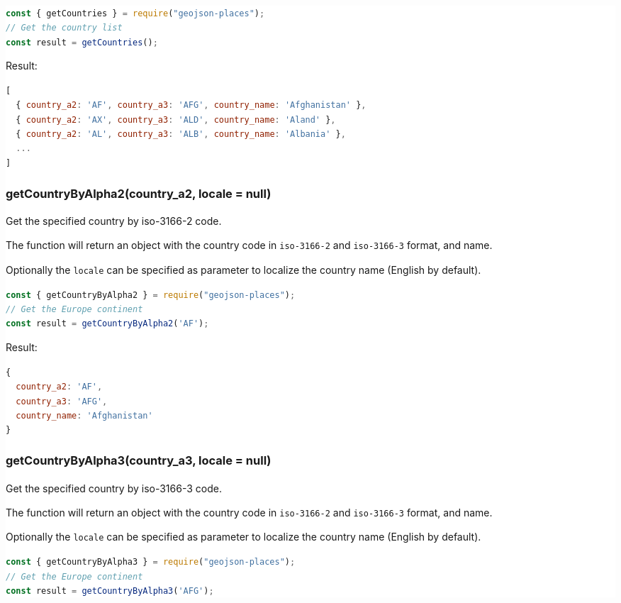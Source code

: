 ```javascript
const { getCountries } = require("geojson-places");
// Get the country list
const result = getCountries();
```

Result:

```javascript
[
  { country_a2: 'AF', country_a3: 'AFG', country_name: 'Afghanistan' },
  { country_a2: 'AX', country_a3: 'ALD', country_name: 'Aland' },
  { country_a2: 'AL', country_a3: 'ALB', country_name: 'Albania' },
  ...
]
```

### getCountryByAlpha2(country_a2, locale = null)

Get the specified country by iso-3166-2 code.

The function will return an object with the country code in `iso-3166-2` and `iso-3166-3` format, and name.

Optionally the `locale` can be specified as parameter to localize the country name (English by default).

```javascript
const { getCountryByAlpha2 } = require("geojson-places");
// Get the Europe continent
const result = getCountryByAlpha2('AF');
```

Result:

```javascript
{
  country_a2: 'AF',
  country_a3: 'AFG',
  country_name: 'Afghanistan'
}
```

### getCountryByAlpha3(country_a3, locale = null)

Get the specified country by iso-3166-3 code.

The function will return an object with the country code in `iso-3166-2` and `iso-3166-3` format, and name.

Optionally the `locale` can be specified as parameter to localize the country name (English by default).

```javascript
const { getCountryByAlpha3 } = require("geojson-places");
// Get the Europe continent
const result = getCountryByAlpha3('AFG');
```

